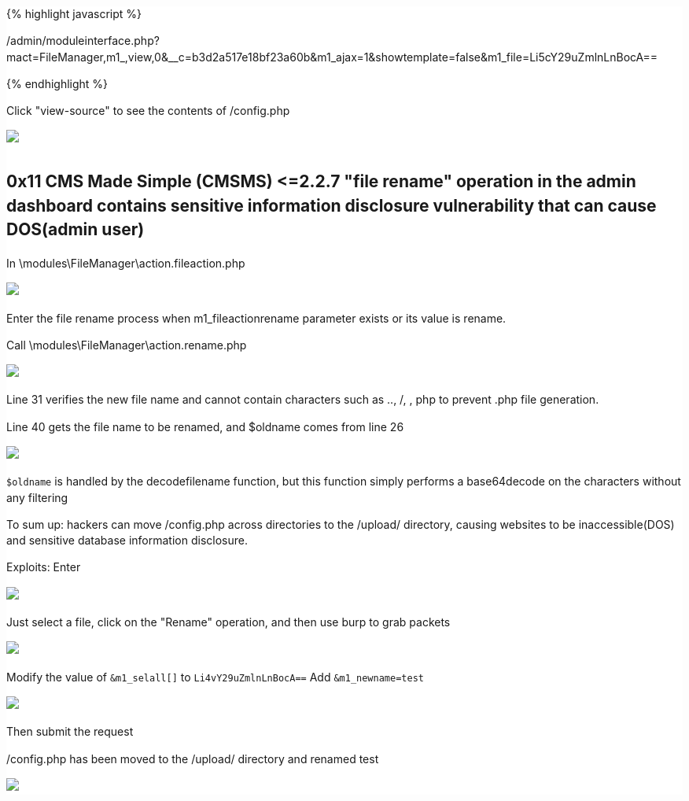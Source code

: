 
{% highlight javascript %}

/admin/moduleinterface.php?mact=FileManager,m1_,view,0&__c=b3d2a517e18bf23a60b&m1_ajax=1&showtemplate=false&m1_file=Li5cY29uZmlnLnBocA==

{% endhighlight %}

Click "view-source" to see the contents of /config.php

<img src="https://statics.symbo1.com/file/symbo1/article-images/5c08d244ba0a3.png">

## 0x11 CMS Made Simple (CMSMS) <=2.2.7 "file rename" operation in the admin dashboard contains sensitive information disclosure vulnerability that can cause DOS(admin user)

In \modules\FileManager\action.fileaction.php

<img src="https://statics.symbo1.com/file/symbo1/article-images/5c08d24331809.png">

Enter the file rename process when m1_fileactionrename parameter exists or its value is rename.

Call \modules\FileManager\action.rename.php

<img src="https://statics.symbo1.com/file/symbo1/article-images/5c08d2475369d.png">

Line 31 verifies the new file name and cannot contain characters such as .., /, \, php to prevent .php file generation.

Line 40 gets the file name to be renamed, and $oldname comes from line 26

<img src="https://statics.symbo1.com/file/symbo1/article-images/5c08d243311e6.png">

`$oldname` is handled by the decodefilename function, but this function simply performs a base64decode on the characters without any filtering

To sum up: hackers can move /config.php across directories to the /upload/ directory, causing websites to be inaccessible(DOS) and sensitive database information disclosure.

Exploits: Enter

<img src="https://statics.symbo1.com/file/symbo1/article-images/5c08d244cca6b.png">

Just select a file, click on the "Rename" operation, and then use burp to grab packets

<img src="https://statics.symbo1.com/file/symbo1/article-images/5c08d249a41ee.png">

Modify the value of `&m1_selall[]` to `Li4vY29uZmlnLnBocA==` Add `&m1_newname=test`

<img src="https://statics.symbo1.com/file/symbo1/article-images/5c08d2477a1f8.png">

Then submit the request

/config.php has been moved to the /upload/ directory and renamed test

<img src="https://statics.symbo1.com/file/symbo1/article-images/5c08d2fed3939.png">
